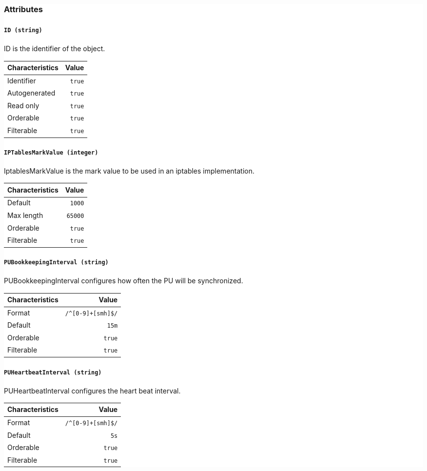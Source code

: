 ### Attributes

#### `ID (string)`

ID is the identifier of the object.

| Characteristics | Value  |
| -               | -:     |
| Identifier      | `true` |
| Autogenerated   | `true` |
| Read only       | `true` |
| Orderable       | `true` |
| Filterable      | `true` |

#### `IPTablesMarkValue (integer)`

IptablesMarkValue is the mark value to be used in an iptables implementation.

| Characteristics | Value   |
| -               | -:      |
| Default         | `1000`  |
| Max length      | `65000` |
| Orderable       | `true`  |
| Filterable      | `true`  |

#### `PUBookkeepingInterval (string)`

PUBookkeepingInterval configures how often the PU will be synchronized.

| Characteristics | Value             |
| -               | -:                |
| Format          | `/^[0-9]+[smh]$/` |
| Default         | `15m`             |
| Orderable       | `true`            |
| Filterable      | `true`            |

#### `PUHeartbeatInterval (string)`

PUHeartbeatInterval configures the heart beat interval.

| Characteristics | Value             |
| -               | -:                |
| Format          | `/^[0-9]+[smh]$/` |
| Default         | `5s`              |
| Orderable       | `true`            |
| Filterable      | `true`            |
